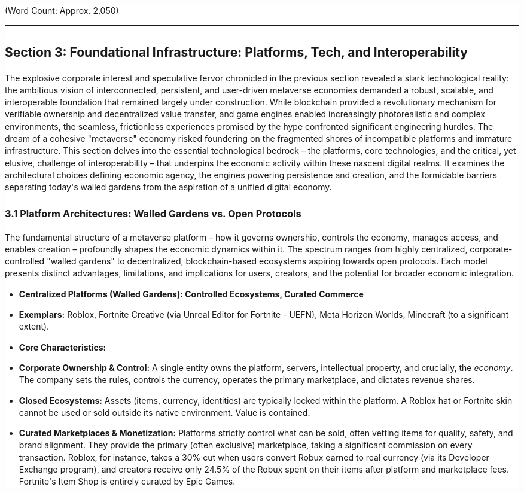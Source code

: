 (Word Count: Approx. 2,050)



---





## Section 3: Foundational Infrastructure: Platforms, Tech, and Interoperability

The explosive corporate interest and speculative fervor chronicled in the previous section revealed a stark technological reality: the ambitious vision of interconnected, persistent, and user-driven metaverse economies demanded a robust, scalable, and interoperable foundation that remained largely under construction. While blockchain provided a revolutionary mechanism for verifiable ownership and decentralized value transfer, and game engines enabled increasingly photorealistic and complex environments, the seamless, frictionless experiences promised by the hype confronted significant engineering hurdles. The dream of a cohesive "metaverse" economy risked foundering on the fragmented shores of incompatible platforms and immature infrastructure. This section delves into the essential technological bedrock – the platforms, core technologies, and the critical, yet elusive, challenge of interoperability – that underpins the economic activity within these nascent digital realms. It examines the architectural choices defining economic agency, the engines powering persistence and creation, and the formidable barriers separating today's walled gardens from the aspiration of a unified digital economy.

### 3.1 Platform Architectures: Walled Gardens vs. Open Protocols

The fundamental structure of a metaverse platform – how it governs ownership, controls the economy, manages access, and enables creation – profoundly shapes the economic dynamics within it. The spectrum ranges from highly centralized, corporate-controlled "walled gardens" to decentralized, blockchain-based ecosystems aspiring towards open protocols. Each model presents distinct advantages, limitations, and implications for users, creators, and the potential for broader economic integration.

*   **Centralized Platforms (Walled Gardens): Controlled Ecosystems, Curated Commerce**

*   **Exemplars:** Roblox, Fortnite Creative (via Unreal Editor for Fortnite - UEFN), Meta Horizon Worlds, Minecraft (to a significant extent).

*   **Core Characteristics:**

*   **Corporate Ownership & Control:** A single entity owns the platform, servers, intellectual property, and crucially, the *economy*. The company sets the rules, controls the currency, operates the primary marketplace, and dictates revenue shares.

*   **Closed Ecosystems:** Assets (items, currency, identities) are typically locked within the platform. A Roblox hat or Fortnite skin cannot be used or sold outside its native environment. Value is contained.

*   **Curated Marketplaces & Monetization:** Platforms strictly control what can be sold, often vetting items for quality, safety, and brand alignment. They provide the primary (often exclusive) marketplace, taking a significant commission on every transaction. Roblox, for instance, takes a 30% cut when users convert Robux earned to real currency (via its Developer Exchange program), and creators receive only 24.5% of the Robux spent on their items after platform and marketplace fees. Fortnite's Item Shop is entirely curated by Epic Games.
